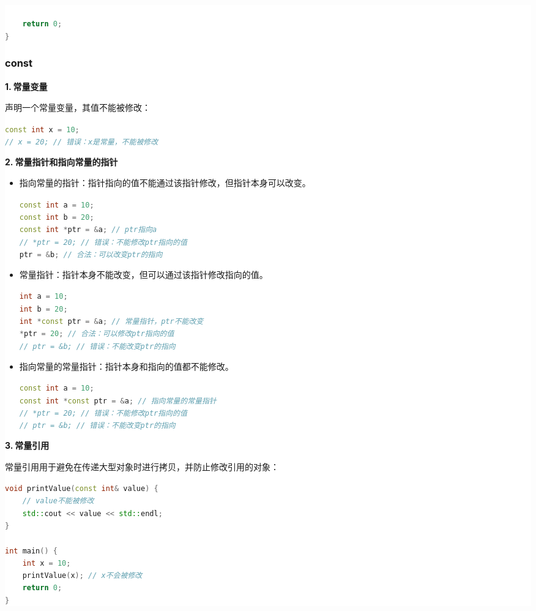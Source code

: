 ```c++

    return 0;
}
```

### const

**1. 常量变量**

声明一个常量变量，其值不能被修改：

```c++
const int x = 10;
// x = 20; // 错误：x是常量，不能被修改
```

**2. 常量指针和指向常量的指针**

- 指向常量的指针：指针指向的值不能通过该指针修改，但指针本身可以改变。

  ```c++
  const int a = 10;
  const int b = 20;
  const int *ptr = &a; // ptr指向a
  // *ptr = 20; // 错误：不能修改ptr指向的值
  ptr = &b; // 合法：可以改变ptr的指向
  ```

- 常量指针：指针本身不能改变，但可以通过该指针修改指向的值。

  ```c++
  int a = 10;
  int b = 20;
  int *const ptr = &a; // 常量指针，ptr不能改变
  *ptr = 20; // 合法：可以修改ptr指向的值
  // ptr = &b; // 错误：不能改变ptr的指向
  ```

- 指向常量的常量指针：指针本身和指向的值都不能修改。

  ```c++
  const int a = 10;
  const int *const ptr = &a; // 指向常量的常量指针
  // *ptr = 20; // 错误：不能修改ptr指向的值
  // ptr = &b; // 错误：不能改变ptr的指向
  ```

**3. 常量引用**

常量引用用于避免在传递大型对象时进行拷贝，并防止修改引用的对象：

```c++
void printValue(const int& value) {
    // value不能被修改
    std::cout << value << std::endl;
}

int main() {
    int x = 10;
    printValue(x); // x不会被修改
    return 0;
}
```
